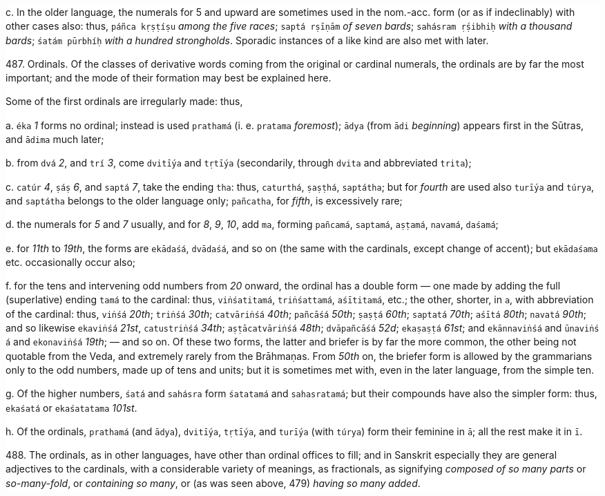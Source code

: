 c\. In the older language, the numerals for 5 and upward are sometimes
used in the nom.-acc. form (or as if indeclinably) with other cases
also: thus, `páñca kṛṣṭíṣu` *among the five races*; `saptá rṣīṇām` *of
seven bards*; `sahásram ṛ́ṣibhiḥ` *with a thousand bards*;
`śatám pūrbhíḥ` *with a hundred strongholds*. Sporadic instances of a
like kind are also met with later.

487\. Ordinals. Of the classes of derivative words coming from the
original or cardinal numerals, the ordinals are by far the most
important; and the mode of their formation may best be explained here. 

Some of the first ordinals are irregularly made: thus,

a\. `éka` *1* forms no ordinal; instead is used `prathamá` (i. e.
`pratama` *foremost*); `ādya` (from `ādi` *beginning*) appears first in
the Sūtras, and `ādima` much later;

b\. from `dvá` *2*, and `trí` *3*, come `dvitī́ya` and `tṛtī́ya`
(secondarily, through `dvita` and abbreviated `trita`);

c\. `catúr` *4*, `ṣáṣ` *6*, and `saptá` *7*, take the ending `tha`:
thus, `caturthá`, `ṣaṣṭhá`, `saptátha`; but for *fourth* are used also
`turī́ya` and `túrya`, and `saptátha` belongs to the older language only;
`pañcatha`, for *fifth*, is excessively rare;

d\. the numerals for *5* and *7* usually, and for *8*, *9*, *10*, add
`ma`, forming `pañcamá`, `saptamá`, `aṣṭamá`, `navamá`, `daśamá`;

e\. for *11th* to *19th*, the forms are `ekādaśá`, `dvādaśá`, and so on
(the same with the cardinals, except change of accent); but `ekādaśama`
etc. occasionally occur also;

f\. for the tens and intervening odd numbers from *20* onward, the
ordinal has a double form — one made by adding the full (superlative)
ending `tamá` to the cardinal: thus, `viṅśatitamá`, `triṅśattamá`,
`aśītitamá`, etc.; the other, shorter, in `a`, with abbreviation of the
cardinal: thus, `viṅśá` *20th*; `triṅśá` *30th*; `catvāriṅśá` *40th*;
`pañcāśá` *50th*; `ṣaṣṭá` *60th*; `saptatá` *70th*; `aśītá` *80th*;
`navatá` *90th*; and so likewise `ekaviṅśá` *21st*, `catustriṅśá`
*34th*; `aṣṭācatvāriṅśá` *48th*; `dvāpañcāśá` *52d*; `ekaṣaṣṭá` *61st*;
and `ekānnaviṅśá` and `ūnaviṅśá` and `ekonaviṅśá` *19th*; — and so on.
Of these two forms, the latter and briefer is by far the more common,
the other being not quotable from the Veda, and extremely rarely from
the Brāhmaṇas. From *50th* on, the briefer form is allowed by the
grammarians only to the odd numbers, made up of tens and units; but it
is sometimes met with, even in the later language, from the simple ten.

g\. Of the higher numbers, `śatá` and `sahásra` form `śatatamá` and
`sahasratamá`; but their compounds have also the simpler form: thus,
`ekaśatá` or `ekaśatatama` *101st*.

h\. Of the ordinals, `prathamá` (and `ādya`), `dvitī́ya`, `tṛtī́ya`, and
`turī́ya` (with `túrya`) form their feminine in `ā`; all the rest make it
in `ī`.

488\. The ordinals, as in other languages, have other than ordinal
offices to fill; and in Sanskrit especially they are general adjectives
to the cardinals, with a considerable variety of meanings, as
fractionals, as signifying *composed of so many parts* or
*so-many-fold*, or *containing so many*, or (as was seen above, 479)
*having so many added*.
